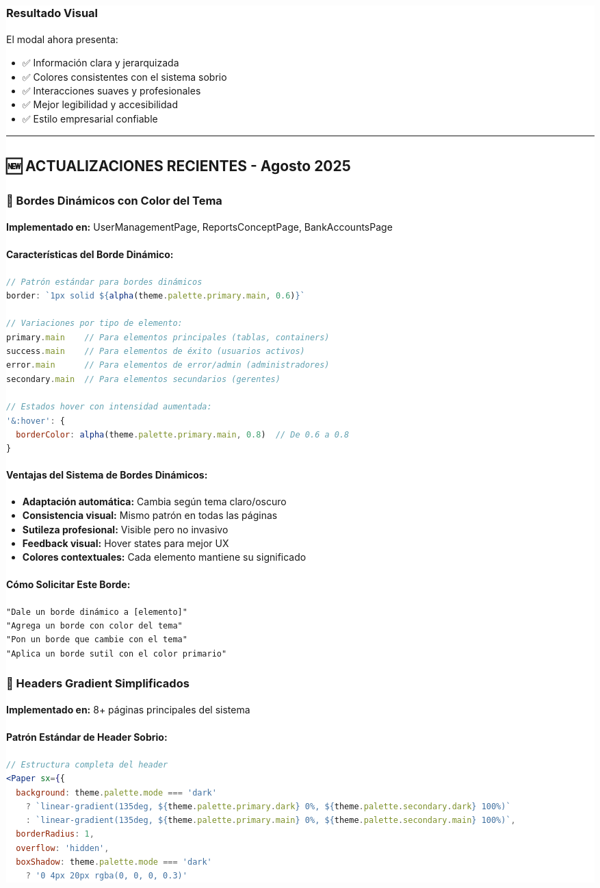### Resultado Visual
El modal ahora presenta:
- ✅ Información clara y jerarquizada
- ✅ Colores consistentes con el sistema sobrio
- ✅ Interacciones suaves y profesionales
- ✅ Mejor legibilidad y accesibilidad
- ✅ Estilo empresarial confiable

---

## 🆕 ACTUALIZACIONES RECIENTES - Agosto 2025

### 🎨 Bordes Dinámicos con Color del Tema
**Implementado en:** UserManagementPage, ReportsConceptPage, BankAccountsPage

#### Características del Borde Dinámico:
```jsx
// Patrón estándar para bordes dinámicos
border: `1px solid ${alpha(theme.palette.primary.main, 0.6)}`

// Variaciones por tipo de elemento:
primary.main    // Para elementos principales (tablas, containers)
success.main    // Para elementos de éxito (usuarios activos)
error.main      // Para elementos de error/admin (administradores)
secondary.main  // Para elementos secundarios (gerentes)

// Estados hover con intensidad aumentada:
'&:hover': {
  borderColor: alpha(theme.palette.primary.main, 0.8)  // De 0.6 a 0.8
}
```

#### Ventajas del Sistema de Bordes Dinámicos:
- **Adaptación automática:** Cambia según tema claro/oscuro
- **Consistencia visual:** Mismo patrón en todas las páginas
- **Sutileza profesional:** Visible pero no invasivo
- **Feedback visual:** Hover states para mejor UX
- **Colores contextuales:** Cada elemento mantiene su significado

#### Cómo Solicitar Este Borde:
```
"Dale un borde dinámico a [elemento]"
"Agrega un borde con color del tema"
"Pon un borde que cambie con el tema"
"Aplica un borde sutil con el color primario"
```

### 🎯 Headers Gradient Simplificados
**Implementado en:** 8+ páginas principales del sistema

#### Patrón Estándar de Header Sobrio:
```jsx
// Estructura completa del header
<Paper sx={{ 
  background: theme.palette.mode === 'dark' 
    ? `linear-gradient(135deg, ${theme.palette.primary.dark} 0%, ${theme.palette.secondary.dark} 100%)`
    : `linear-gradient(135deg, ${theme.palette.primary.main} 0%, ${theme.palette.secondary.main} 100%)`,
  borderRadius: 1,
  overflow: 'hidden',
  boxShadow: theme.palette.mode === 'dark'
    ? '0 4px 20px rgba(0, 0, 0, 0.3)'
```